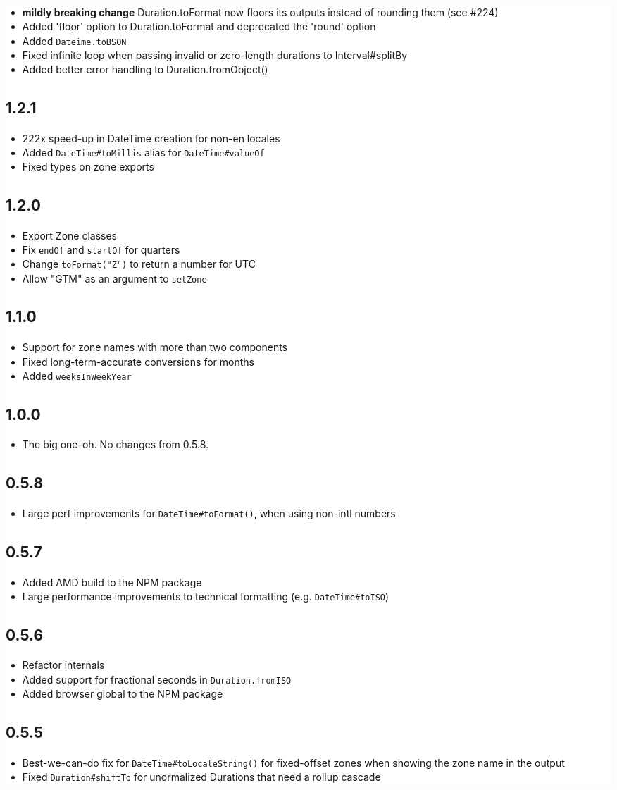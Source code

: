 - **mildly breaking change** Duration.toFormat now floors its outputs instead of rounding them (see #224)
- Added 'floor' option to Duration.toFormat and deprecated the 'round' option
- Added `Dateime.toBSON`
- Fixed infinite loop when passing invalid or zero-length durations to Interval#splitBy
- Added better error handling to Duration.fromObject()

## 1.2.1

- 222x speed-up in DateTime creation for non-en locales
- Added `DateTime#toMillis` alias for `DateTime#valueOf`
- Fixed types on zone exports

## 1.2.0

- Export Zone classes
- Fix `endOf` and `startOf` for quarters
- Change `toFormat("Z")` to return a number for UTC
- Allow "GTM" as an argument to `setZone`

## 1.1.0

- Support for zone names with more than two components
- Fixed long-term-accurate conversions for months
- Added `weeksInWeekYear`

## 1.0.0

- The big one-oh. No changes from 0.5.8.

## 0.5.8

- Large perf improvements for `DateTime#toFormat()`, when using non-intl numbers

## 0.5.7

- Added AMD build to the NPM package
- Large performance improvements to technical formatting (e.g. `DateTime#toISO`)

## 0.5.6

- Refactor internals
- Added support for fractional seconds in `Duration.fromISO`
- Added browser global to the NPM package

## 0.5.5

- Best-we-can-do fix for `DateTime#toLocaleString()` for fixed-offset zones when showing the zone name in the output
- Fixed `Duration#shiftTo` for unormalized Durations that need a rollup cascade
